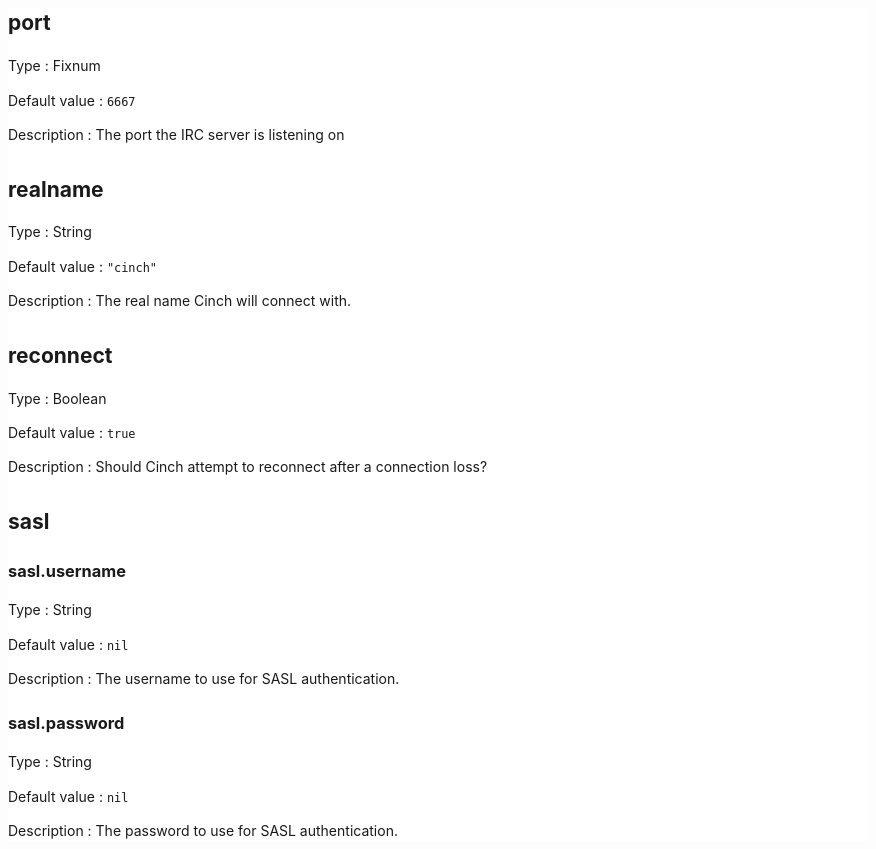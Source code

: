 
## port
Type
: Fixnum

Default value
: `6667`

Description
: The port the IRC server is listening on


## realname
Type
: String

Default value
: `"cinch"`

Description
: The real name Cinch will connect with.

## reconnect
Type
: Boolean

Default value
: `true`

Description
: Should Cinch attempt to reconnect after a connection loss?

## sasl

### sasl.username
Type
: String

Default value
: `nil`

Description
: The username to use for SASL authentication.

### sasl.password
Type
: String

Default value
: `nil`

Description
: The password to use for SASL authentication.
